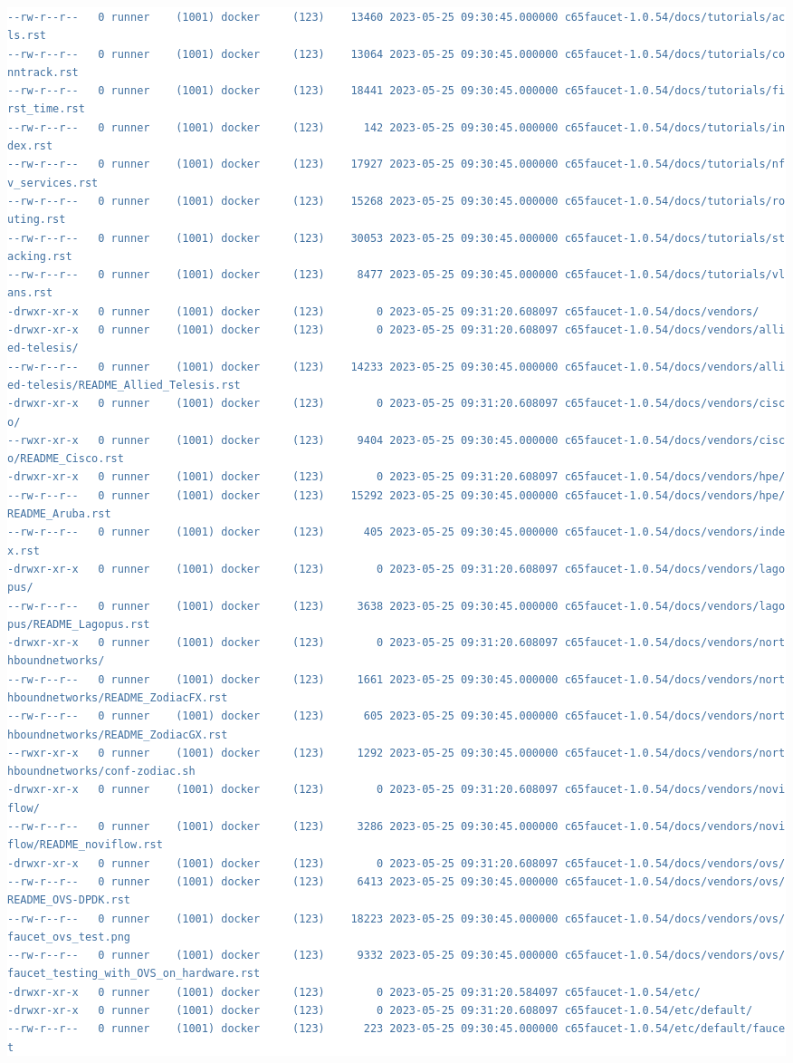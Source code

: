 ```diff
--rw-r--r--   0 runner    (1001) docker     (123)    13460 2023-05-25 09:30:45.000000 c65faucet-1.0.54/docs/tutorials/acls.rst
--rw-r--r--   0 runner    (1001) docker     (123)    13064 2023-05-25 09:30:45.000000 c65faucet-1.0.54/docs/tutorials/conntrack.rst
--rw-r--r--   0 runner    (1001) docker     (123)    18441 2023-05-25 09:30:45.000000 c65faucet-1.0.54/docs/tutorials/first_time.rst
--rw-r--r--   0 runner    (1001) docker     (123)      142 2023-05-25 09:30:45.000000 c65faucet-1.0.54/docs/tutorials/index.rst
--rw-r--r--   0 runner    (1001) docker     (123)    17927 2023-05-25 09:30:45.000000 c65faucet-1.0.54/docs/tutorials/nfv_services.rst
--rw-r--r--   0 runner    (1001) docker     (123)    15268 2023-05-25 09:30:45.000000 c65faucet-1.0.54/docs/tutorials/routing.rst
--rw-r--r--   0 runner    (1001) docker     (123)    30053 2023-05-25 09:30:45.000000 c65faucet-1.0.54/docs/tutorials/stacking.rst
--rw-r--r--   0 runner    (1001) docker     (123)     8477 2023-05-25 09:30:45.000000 c65faucet-1.0.54/docs/tutorials/vlans.rst
-drwxr-xr-x   0 runner    (1001) docker     (123)        0 2023-05-25 09:31:20.608097 c65faucet-1.0.54/docs/vendors/
-drwxr-xr-x   0 runner    (1001) docker     (123)        0 2023-05-25 09:31:20.608097 c65faucet-1.0.54/docs/vendors/allied-telesis/
--rw-r--r--   0 runner    (1001) docker     (123)    14233 2023-05-25 09:30:45.000000 c65faucet-1.0.54/docs/vendors/allied-telesis/README_Allied_Telesis.rst
-drwxr-xr-x   0 runner    (1001) docker     (123)        0 2023-05-25 09:31:20.608097 c65faucet-1.0.54/docs/vendors/cisco/
--rwxr-xr-x   0 runner    (1001) docker     (123)     9404 2023-05-25 09:30:45.000000 c65faucet-1.0.54/docs/vendors/cisco/README_Cisco.rst
-drwxr-xr-x   0 runner    (1001) docker     (123)        0 2023-05-25 09:31:20.608097 c65faucet-1.0.54/docs/vendors/hpe/
--rw-r--r--   0 runner    (1001) docker     (123)    15292 2023-05-25 09:30:45.000000 c65faucet-1.0.54/docs/vendors/hpe/README_Aruba.rst
--rw-r--r--   0 runner    (1001) docker     (123)      405 2023-05-25 09:30:45.000000 c65faucet-1.0.54/docs/vendors/index.rst
-drwxr-xr-x   0 runner    (1001) docker     (123)        0 2023-05-25 09:31:20.608097 c65faucet-1.0.54/docs/vendors/lagopus/
--rw-r--r--   0 runner    (1001) docker     (123)     3638 2023-05-25 09:30:45.000000 c65faucet-1.0.54/docs/vendors/lagopus/README_Lagopus.rst
-drwxr-xr-x   0 runner    (1001) docker     (123)        0 2023-05-25 09:31:20.608097 c65faucet-1.0.54/docs/vendors/northboundnetworks/
--rw-r--r--   0 runner    (1001) docker     (123)     1661 2023-05-25 09:30:45.000000 c65faucet-1.0.54/docs/vendors/northboundnetworks/README_ZodiacFX.rst
--rw-r--r--   0 runner    (1001) docker     (123)      605 2023-05-25 09:30:45.000000 c65faucet-1.0.54/docs/vendors/northboundnetworks/README_ZodiacGX.rst
--rwxr-xr-x   0 runner    (1001) docker     (123)     1292 2023-05-25 09:30:45.000000 c65faucet-1.0.54/docs/vendors/northboundnetworks/conf-zodiac.sh
-drwxr-xr-x   0 runner    (1001) docker     (123)        0 2023-05-25 09:31:20.608097 c65faucet-1.0.54/docs/vendors/noviflow/
--rw-r--r--   0 runner    (1001) docker     (123)     3286 2023-05-25 09:30:45.000000 c65faucet-1.0.54/docs/vendors/noviflow/README_noviflow.rst
-drwxr-xr-x   0 runner    (1001) docker     (123)        0 2023-05-25 09:31:20.608097 c65faucet-1.0.54/docs/vendors/ovs/
--rw-r--r--   0 runner    (1001) docker     (123)     6413 2023-05-25 09:30:45.000000 c65faucet-1.0.54/docs/vendors/ovs/README_OVS-DPDK.rst
--rw-r--r--   0 runner    (1001) docker     (123)    18223 2023-05-25 09:30:45.000000 c65faucet-1.0.54/docs/vendors/ovs/faucet_ovs_test.png
--rw-r--r--   0 runner    (1001) docker     (123)     9332 2023-05-25 09:30:45.000000 c65faucet-1.0.54/docs/vendors/ovs/faucet_testing_with_OVS_on_hardware.rst
-drwxr-xr-x   0 runner    (1001) docker     (123)        0 2023-05-25 09:31:20.584097 c65faucet-1.0.54/etc/
-drwxr-xr-x   0 runner    (1001) docker     (123)        0 2023-05-25 09:31:20.608097 c65faucet-1.0.54/etc/default/
--rw-r--r--   0 runner    (1001) docker     (123)      223 2023-05-25 09:30:45.000000 c65faucet-1.0.54/etc/default/faucet
```